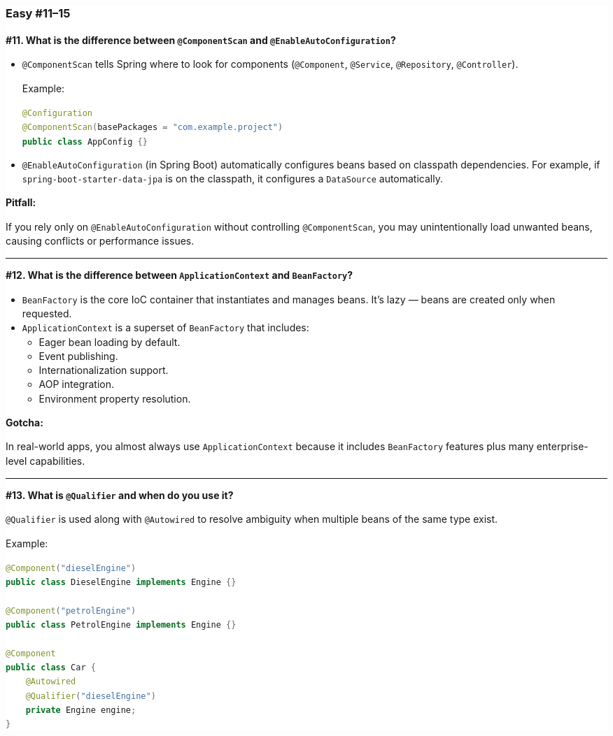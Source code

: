 ### Easy #11–15

**#11. What is the difference between `@ComponentScan` and `@EnableAutoConfiguration`?**

- `@ComponentScan` tells Spring where to look for components (`@Component`, `@Service`, `@Repository`, `@Controller`).
    
    Example:
    
    ```java
    @Configuration
    @ComponentScan(basePackages = "com.example.project")
    public class AppConfig {}
    
    ```
    
- `@EnableAutoConfiguration` (in Spring Boot) automatically configures beans based on classpath dependencies. For example, if `spring-boot-starter-data-jpa` is on the classpath, it configures a `DataSource` automatically.

**Pitfall:**

If you rely only on `@EnableAutoConfiguration` without controlling `@ComponentScan`, you may unintentionally load unwanted beans, causing conflicts or performance issues.

---

**#12. What is the difference between `ApplicationContext` and `BeanFactory`?**

- `BeanFactory` is the core IoC container that instantiates and manages beans. It’s lazy — beans are created only when requested.
- `ApplicationContext` is a superset of `BeanFactory` that includes:
    - Eager bean loading by default.
    - Event publishing.
    - Internationalization support.
    - AOP integration.
    - Environment property resolution.

**Gotcha:**

In real-world apps, you almost always use `ApplicationContext` because it includes `BeanFactory` features plus many enterprise-level capabilities.

---

**#13. What is `@Qualifier` and when do you use it?**

`@Qualifier` is used along with `@Autowired` to resolve ambiguity when multiple beans of the same type exist.

Example:

```java
@Component("dieselEngine")
public class DieselEngine implements Engine {}

@Component("petrolEngine")
public class PetrolEngine implements Engine {}

@Component
public class Car {
    @Autowired
    @Qualifier("dieselEngine")
    private Engine engine;
}

```
